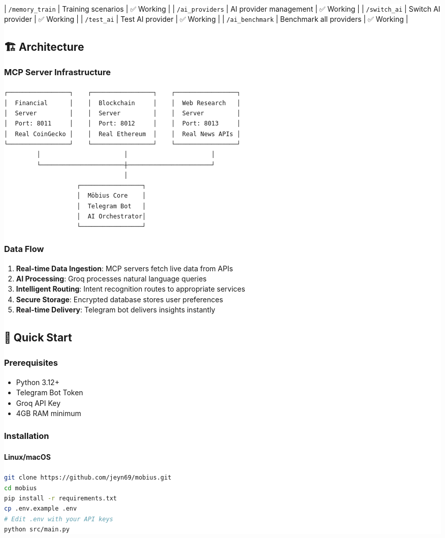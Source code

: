 | `/memory_train` | Training scenarios | ✅ Working |
| `/ai_providers` | AI provider management | ✅ Working |
| `/switch_ai` | Switch AI provider | ✅ Working |
| `/test_ai` | Test AI provider | ✅ Working |
| `/ai_benchmark` | Benchmark all providers | ✅ Working |

## 🏗️ Architecture

### MCP Server Infrastructure
```
┌─────────────────┐    ┌─────────────────┐    ┌─────────────────┐
│  Financial      │    │  Blockchain     │    │  Web Research   │
│  Server         │    │  Server         │    │  Server         │
│  Port: 8011     │    │  Port: 8012     │    │  Port: 8013     │
│  Real CoinGecko │    │  Real Ethereum  │    │  Real News APIs │
└─────────────────┘    └─────────────────┘    └─────────────────┘
         │                       │                       │
         └───────────────────────┼───────────────────────┘
                                 │
                    ┌─────────────────┐
                    │  Möbius Core    │
                    │  Telegram Bot   │
                    │  AI Orchestrator│
                    └─────────────────┘
```

### Data Flow
1. **Real-time Data Ingestion**: MCP servers fetch live data from APIs
2. **AI Processing**: Groq processes natural language queries
3. **Intelligent Routing**: Intent recognition routes to appropriate services
4. **Secure Storage**: Encrypted database stores user preferences
5. **Real-time Delivery**: Telegram bot delivers insights instantly

## 🚀 Quick Start

### Prerequisites
- Python 3.12+
- Telegram Bot Token
- Groq API Key
- 4GB RAM minimum

### Installation

#### Linux/macOS
```bash
git clone https://github.com/jeyn69/mobius.git
cd mobius
pip install -r requirements.txt
cp .env.example .env
# Edit .env with your API keys
python src/main.py
```
